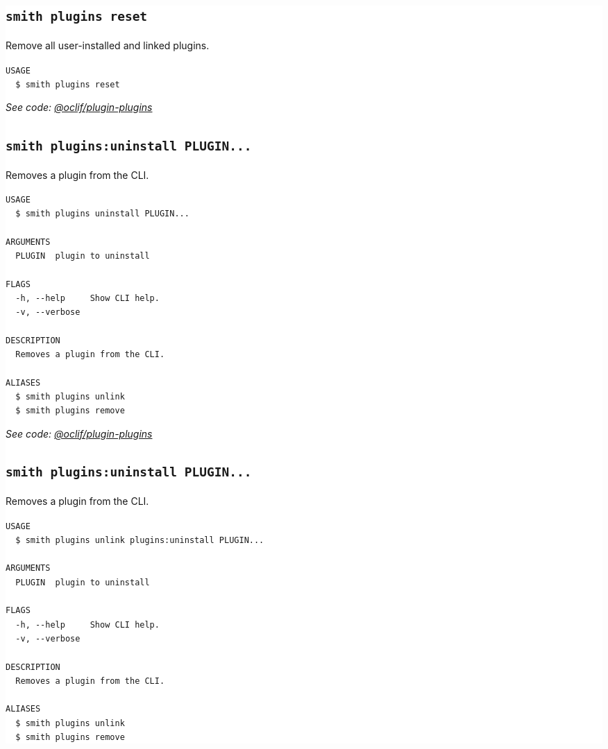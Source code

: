 ## `smith plugins reset`

Remove all user-installed and linked plugins.

```
USAGE
  $ smith plugins reset
```

_See code: [@oclif/plugin-plugins](https://github.com/oclif/plugin-plugins/blob/v4.1.5/src/commands/plugins/reset.ts)_

## `smith plugins:uninstall PLUGIN...`

Removes a plugin from the CLI.

```
USAGE
  $ smith plugins uninstall PLUGIN...

ARGUMENTS
  PLUGIN  plugin to uninstall

FLAGS
  -h, --help     Show CLI help.
  -v, --verbose

DESCRIPTION
  Removes a plugin from the CLI.

ALIASES
  $ smith plugins unlink
  $ smith plugins remove
```

_See code: [@oclif/plugin-plugins](https://github.com/oclif/plugin-plugins/blob/v4.1.5/src/commands/plugins/uninstall.ts)_

## `smith plugins:uninstall PLUGIN...`

Removes a plugin from the CLI.

```
USAGE
  $ smith plugins unlink plugins:uninstall PLUGIN...

ARGUMENTS
  PLUGIN  plugin to uninstall

FLAGS
  -h, --help     Show CLI help.
  -v, --verbose

DESCRIPTION
  Removes a plugin from the CLI.

ALIASES
  $ smith plugins unlink
  $ smith plugins remove
```
